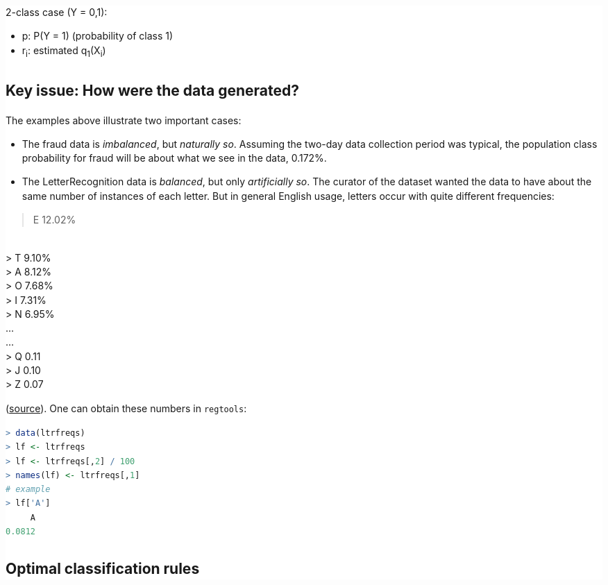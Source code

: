 2-class case (Y = 0,1):
* p: P(Y = 1) (probability of class 1)
* r<sub>i</sub>: estimated q<sub>1</sub>(X<sub>i</sub>)    

## Key issue:  How were the data generated?

The examples above illustrate two important cases:

- The fraud data is *imbalanced*, but *naturally so*.  Assuming the
two-day data collection period was typical, the population class
probability for fraud will be about what we see in the data, 0.172%.

- The LetterRecognition data is *balanced*, but only *artificially so*.  The
curator of the dataset wanted the data to have about the same number
of instances of each letter.  But in general English usage, letters occur
with quite different frequencies:

>   E          12.02%
<br>
>   T           9.10%
<br>
>   A           8.12%
<br>
>   O           7.68%
<br>
>   I           7.31%
<br>
>   N           6.95%
<br>
...
<br>
...
<br>
>   Q           0.11
<br>
>   J           0.10
<br>
>   Z           0.07

([source](http://www.math.cornell.edu/~mec/2003-2004/cryptography/subs/frequencies.html)).  One can obtain these numbers in `regtools`:

``` r
> data(ltrfreqs)
> lf <- ltrfreqs
> lf <- ltrfreqs[,2] / 100
> names(lf) <- ltrfreqs[,1]
# example
> lf['A']
     A 
0.0812 
```

## Optimal classification rules
